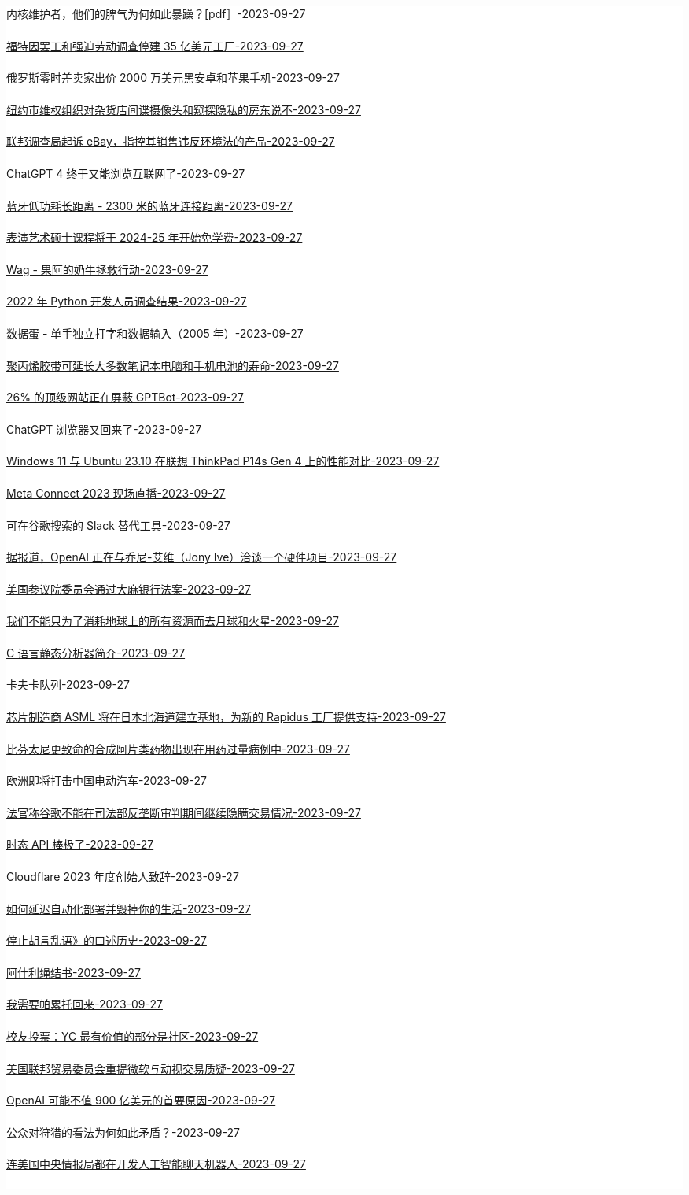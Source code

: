 内核维护者，他们的脾气为何如此暴躁？[pdf］-2023-09-27</a><br/><br/><a target=_blank rel=nofollow href="https://www.washingtonpost.com/business/2023/09/26/ford-catl-battery-uaw/" >福特因罢工和强迫劳动调查停建 35 亿美元工厂-2023-09-27</a><br/><br/><a target=_blank rel=nofollow href="https://techcrunch.com/2023/09/27/russian-zero-day-seller-offers-20m-for-hacking-android-and-iphones/" >俄罗斯零时差卖家出价 2000 万美元黑安卓和苹果手机-2023-09-27</a><br/><br/><a target=_blank rel=nofollow href="https://www.theregister.com/2023/09/27/nyc_biometrics_ban/" >纽约市维权组织对杂货店间谍摄像头和窥探隐私的房东说不-2023-09-27</a><br/><br/><a target=_blank rel=nofollow href="https://nypost.com/2023/09/27/ebay-sued-over-sales-of-products-violating-environmental-laws/" >联邦调查局起诉 eBay，指控其销售违反环境法的产品-2023-09-27</a><br/><br/><a target=_blank rel=nofollow href="https://twitter.com/OpenAI/status/1707077710047216095?s=20" >ChatGPT 4 终于又能浏览互联网了-2023-09-27</a><br/><br/><a target=_blank rel=nofollow href="https://community.infineon.com/t5/Blogs/2300-Meters-of-Bluetooth-Connectivity-Not-so-Short-Range/ba-p/483190" >蓝牙低功耗长距离 - 2300 米的蓝牙连接距离-2023-09-27</a><br/><br/><a target=_blank rel=nofollow href="https://www.juilliard.edu/news/165181/mfa-acting-be-tuition-free-starting-2024-25" >表演艺术硕士课程将于 2024-25 年开始免学费-2023-09-27</a><br/><br/><a target=_blank rel=nofollow href="https://www.instagram.com/reel/CxspHZqN9-z/" >Wag - 果阿的奶牛拯救行动-2023-09-27</a><br/><br/><a target=_blank rel=nofollow href="https://lp.jetbrains.com/python-developers-survey-2022/" >2022 年 Python 开发人员调查结果-2023-09-27</a><br/><br/><a target=_blank rel=nofollow href="https://friedmanarchives.com/dataegg/index.html" >数据蛋 - 单手独立打字和数据输入（2005 年）-2023-09-27</a><br/><br/><a target=_blank rel=nofollow href="https://www.cbc.ca/news/canada/nova-scotia/battery-life-alternative-tape-dalhousie-1.6978680" >聚丙烯胶带可延长大多数笔记本电脑和手机电池的寿命-2023-09-27</a><br/><br/><a target=_blank rel=nofollow href="https://searchengineland.com/more-popular-websites-blocking-gptbot-432531" >26% 的顶级网站正在屏蔽 GPTBot-2023-09-27</a><br/><br/><a target=_blank rel=nofollow href="https://twitter.com/OpenAI/status/1707077710047216095" >ChatGPT 浏览器又回来了-2023-09-27</a><br/><br/><a target=_blank rel=nofollow href="https://www.phoronix.com/review/thinkpad-p14s-gen4-linux" >Windows 11 与 Ubuntu 23.10 在联想 ThinkPad P14s Gen 4 上的性能对比-2023-09-27</a><br/><br/><a target=_blank rel=nofollow href="https://www.facebook.com/Meta/videos/meta-connect/1032414851286647/" >Meta Connect 2023 现场直播-2023-09-27</a><br/><br/><a target=_blank rel=nofollow href="https://www.linen.dev/landing" >可在谷歌搜索的 Slack 替代工具-2023-09-27</a><br/><br/><a target=_blank rel=nofollow href="https://techcrunch.com/2023/09/27/openai-is-reportedly-in-talks-with-jony-ive-about-a-hardware-project/" >据报道，OpenAI 正在与乔尼-艾维（Jony Ive）洽谈一个硬件项目-2023-09-27</a><br/><br/><a target=_blank rel=nofollow href="https://themarijuanaherald.com/2023/09/united-states-senate-committee-passes-marijuana-banking-bill/" >美国参议院委员会通过大麻银行法案-2023-09-27</a><br/><br/><a target=_blank rel=nofollow href="https://english.elpais.com/science-tech/2023-09-19/luis-zea-space-bioengineer-we-cannot-go-to-the-moon-and-mars-only-to-consume-all-the-resources-like-on-earth.html" >我们不能只为了消耗地球上的所有资源而去月球和火星-2023-09-27</a><br/><br/><a target=_blank rel=nofollow href="https://nrk.neocities.org/articles/c-static-analyzers" >C 语言静态分析器简介-2023-09-27</a><br/><br/><a target=_blank rel=nofollow href="https://cwiki.apache.org/confluence/display/KAFKA/KIP-932%3A+Queues+for+Kafka" >卡夫卡队列-2023-09-27</a><br/><br/><a target=_blank rel=nofollow href="https://www.reuters.com/technology/asml-set-up-base-japans-hokkaido-support-rapidus-chip-plant-nikkei-2023-09-26/" >芯片制造商 ASML 将在日本北海道建立基地，为新的 Rapidus 工厂提供支持-2023-09-27</a><br/><br/><a target=_blank rel=nofollow href="https://theconversation.com/nitazenes-synthetic-opioids-more-deadly-than-fentanyl-are-starting-to-turn-up-in-overdose-cases-212589" >比芬太尼更致命的合成阿片类药物出现在用药过量病例中-2023-09-27</a><br/><br/><a target=_blank rel=nofollow href="https://www.technologyreview.com/2023/09/26/1080293/europe-chinese-ev-investigation-subsidy/" >欧洲即将打击中国电动汽车-2023-09-27</a><br/><br/><a target=_blank rel=nofollow href="https://gizmodo.com/judge-says-google-cant-keep-hiding-docs-antitrust-1850877990" >法官称谷歌不能在司法部反垄断审判期间继续隐瞒交易情况-2023-09-27</a><br/><br/><a target=_blank rel=nofollow href="https://taro.codes/posts/2023-08-23-temporal-api/" >时态 API 棒极了-2023-09-27</a><br/><br/><a target=_blank rel=nofollow href="https://blog.cloudflare.com/cloudflares-annual-founders-letter-2023/" >Cloudflare 2023 年度创始人致辞-2023-09-27</a><br/><br/><a target=_blank rel=nofollow href="https://badsoftwareadvice.substack.com/p/how-to-delay-automation-of-your-builds" >如何延迟自动化部署并毁掉你的生活-2023-09-27</a><br/><br/><a target=_blank rel=nofollow href="https://www.theringer.com/music/2023/9/27/23891070/stop-making-sense-talking-heads-movie-oral-history" >停止胡言乱语》的口述历史-2023-09-27</a><br/><br/><a target=_blank rel=nofollow href="https://archive.org/details/TheAshleyBookOfKnots" >阿什利绳结书-2023-09-27</a><br/><br/><a target=_blank rel=nofollow href="https://www.baptistearno.com/posts/i-need-pareto-back" >我需要帕累托回来-2023-09-27</a><br/><br/><a target=_blank rel=nofollow href="https://twitter.com/aakashdotio/status/1706752629148107205" >校友投票：YC 最有价值的部分是社区-2023-09-27</a><br/><br/><a target=_blank rel=nofollow href="https://www.bloomberg.com/news/articles/2023-09-27/us-ftc-revives-microsoft-activision-deal-challenge" >美国联邦贸易委员会重提微软与动视交易质疑-2023-09-27</a><br/><br/><a target=_blank rel=nofollow href="https://garymarcus.substack.com/p/top-5-reasons-openai-is-probably" >OpenAI 可能不值 900 亿美元的首要原因-2023-09-27</a><br/><br/><a target=_blank rel=nofollow href="https://www.integritytalk.blog/p/frances-hunting-dilemma" >公众对狩猎的看法为何如此矛盾？-2023-09-27</a><br/><br/><a target=_blank rel=nofollow href="https://www.engadget.com/even-the-cia-is-developing-an-ai-chatbot-192358767.html" >连美国中央情报局都在开发人工智能聊天机器人-2023-09-27</a><br/><br/>